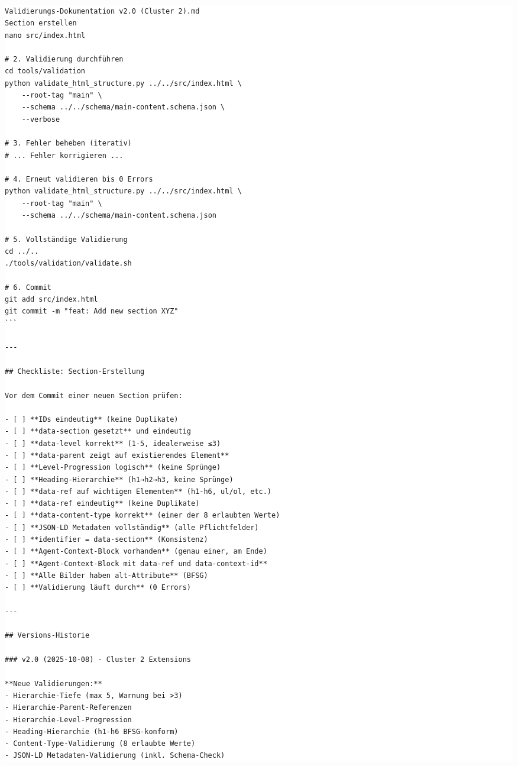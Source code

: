 ````plaintext
Validierungs-Dokumentation v2.0 (Cluster 2).md
Section erstellen
nano src/index.html

# 2. Validierung durchführen
cd tools/validation
python validate_html_structure.py ../../src/index.html \
    --root-tag "main" \
    --schema ../../schema/main-content.schema.json \
    --verbose

# 3. Fehler beheben (iterativ)
# ... Fehler korrigieren ...

# 4. Erneut validieren bis 0 Errors
python validate_html_structure.py ../../src/index.html \
    --root-tag "main" \
    --schema ../../schema/main-content.schema.json

# 5. Vollständige Validierung
cd ../..
./tools/validation/validate.sh

# 6. Commit
git add src/index.html
git commit -m "feat: Add new section XYZ"
`​`​`

---

## Checkliste: Section-Erstellung

Vor dem Commit einer neuen Section prüfen:

- [ ] **IDs eindeutig** (keine Duplikate)
- [ ] **data-section gesetzt** und eindeutig
- [ ] **data-level korrekt** (1-5, idealerweise ≤3)
- [ ] **data-parent zeigt auf existierendes Element**
- [ ] **Level-Progression logisch** (keine Sprünge)
- [ ] **Heading-Hierarchie** (h1→h2→h3, keine Sprünge)
- [ ] **data-ref auf wichtigen Elementen** (h1-h6, ul/ol, etc.)
- [ ] **data-ref eindeutig** (keine Duplikate)
- [ ] **data-content-type korrekt** (einer der 8 erlaubten Werte)
- [ ] **JSON-LD Metadaten vollständig** (alle Pflichtfelder)
- [ ] **identifier = data-section** (Konsistenz)
- [ ] **Agent-Context-Block vorhanden** (genau einer, am Ende)
- [ ] **Agent-Context-Block mit data-ref und data-context-id**
- [ ] **Alle Bilder haben alt-Attribute** (BFSG)
- [ ] **Validierung läuft durch** (0 Errors)

---

## Versions-Historie

### v2.0 (2025-10-08) - Cluster 2 Extensions

**Neue Validierungen:**
- Hierarchie-Tiefe (max 5, Warnung bei >3)
- Hierarchie-Parent-Referenzen
- Hierarchie-Level-Progression
- Heading-Hierarchie (h1-h6 BFSG-konform)
- Content-Type-Validierung (8 erlaubte Werte)
- JSON-LD Metadaten-Validierung (inkl. Schema-Check)
````